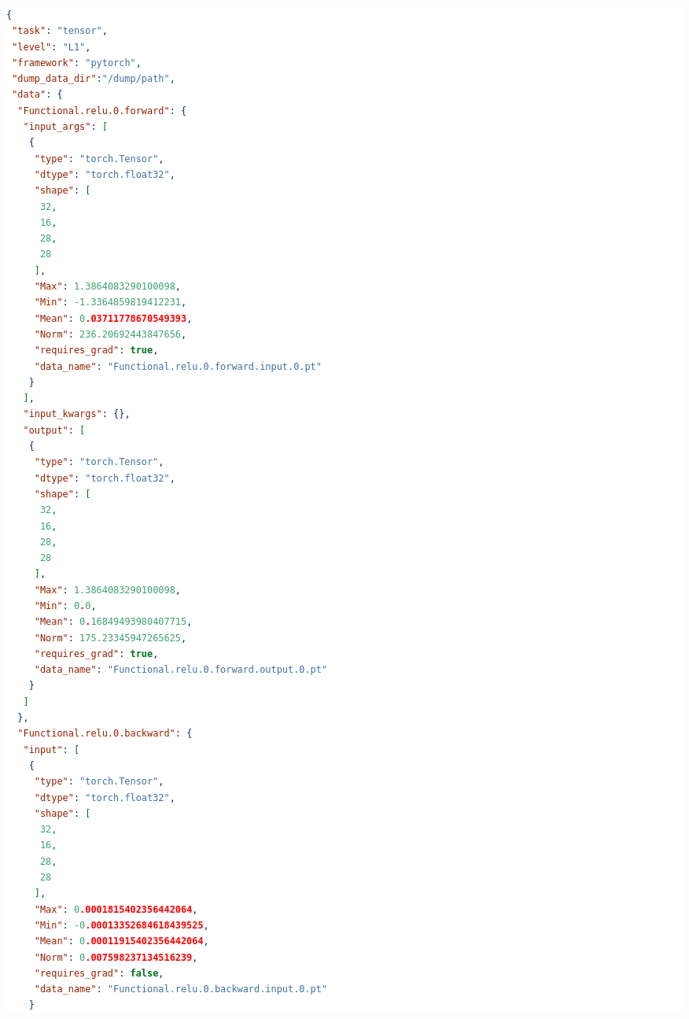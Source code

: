 ```json
{
 "task": "tensor",
 "level": "L1",
 "framework": "pytorch",
 "dump_data_dir":"/dump/path",
 "data": {
  "Functional.relu.0.forward": {
   "input_args": [
    {
     "type": "torch.Tensor",
     "dtype": "torch.float32",
     "shape": [
      32,
      16,
      28,
      28
     ],
     "Max": 1.3864083290100098,
     "Min": -1.3364859819412231,
     "Mean": 0.03711778670549393,
     "Norm": 236.20692443847656,
     "requires_grad": true,
     "data_name": "Functional.relu.0.forward.input.0.pt"
    }
   ],
   "input_kwargs": {},
   "output": [
    {
     "type": "torch.Tensor",
     "dtype": "torch.float32",
     "shape": [
      32,
      16,
      28,
      28
     ],
     "Max": 1.3864083290100098,
     "Min": 0.0,
     "Mean": 0.16849493980407715,
     "Norm": 175.23345947265625,
     "requires_grad": true,
     "data_name": "Functional.relu.0.forward.output.0.pt"
    }
   ]
  },
  "Functional.relu.0.backward": {
   "input": [
    {
     "type": "torch.Tensor",
     "dtype": "torch.float32",
     "shape": [
      32,
      16,
      28,
      28
     ],
     "Max": 0.0001815402356442064,
     "Min": -0.00013352684618439525,
     "Mean": 0.00011915402356442064,
     "Norm": 0.007598237134516239,
     "requires_grad": false,
     "data_name": "Functional.relu.0.backward.input.0.pt"
    }
```